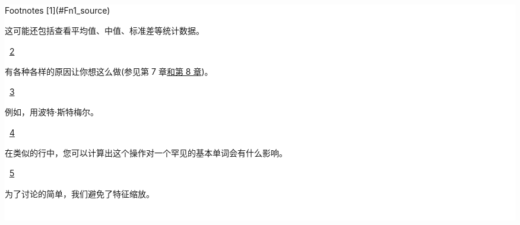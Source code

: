 <aside aria-label="Footnotes" class="FootnoteSection" epub:type="footnotes">Footnotes [1](#Fn1_source)

这可能还包括查看平均值、中值、标准差等统计数据。

  [2](#Fn2_source)

有各种各样的原因让你想这么做(参见第 7 章[和第 8 章](07.html))。

  [3](#Fn3_source)

例如，用波特·斯特梅尔。

  [4](#Fn4_source)

在类似的行中，您可以计算出这个操作对一个罕见的基本单词会有什么影响。

  [5](#Fn5_source)

为了讨论的简单，我们避免了特征缩放。

 </aside>